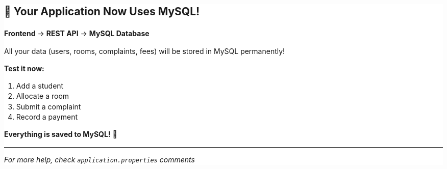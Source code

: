 
## 🎉 Your Application Now Uses MySQL!

**Frontend** → **REST API** → **MySQL Database**

All your data (users, rooms, complaints, fees) will be stored in MySQL permanently!

**Test it now:**
1. Add a student
2. Allocate a room
3. Submit a complaint
4. Record a payment

**Everything is saved to MySQL!** 🚀

---

*For more help, check `application.properties` comments*

